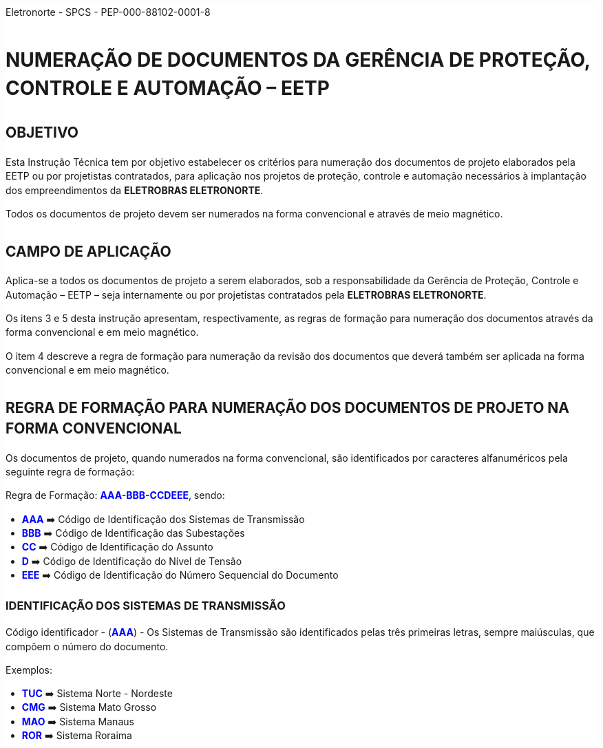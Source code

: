 Eletronorte - SPCS - PEP-000-88102-0001-8

# NUMERAÇÃO DE DOCUMENTOS DA GERÊNCIA DE PROTEÇÃO, CONTROLE E AUTOMAÇÃO – EETP

## OBJETIVO

Esta Instrução Técnica tem por objetivo estabelecer os critérios para numeração dos documentos de projeto elaborados pela EETP ou por projetistas contratados, para aplicação nos projetos de proteção, controle e automação necessários à implantação dos empreendimentos da **ELETROBRAS ELETRONORTE**.

Todos os documentos de projeto devem ser numerados na forma convencional e através de meio magnético.

## CAMPO DE APLICAÇÃO

Aplica-se a todos os documentos de projeto a serem elaborados, sob a responsabilidade da Gerência de Proteção, Controle e Automação – EETP – seja internamente ou por projetistas contratados pela **ELETROBRAS ELETRONORTE**.

Os itens 3 e 5 desta instrução apresentam, respectivamente, as regras de formação para numeração dos documentos através da forma convencional e em meio magnético.

O item 4 descreve a regra de formação para numeração da revisão dos documentos que deverá também ser aplicada na forma convencional e em meio magnético.

## REGRA DE FORMAÇÃO PARA NUMERAÇÃO DOS DOCUMENTOS DE PROJETO NA FORMA CONVENCIONAL

Os documentos de projeto, quando numerados na forma convencional, são identificados por caracteres alfanuméricos pela seguinte regra de formação:

Regra de Formação: <font color='blue'>**AAA-BBB-CCDEEE**</font>, sendo:

- <font color='blue'>**AAA**</font> :arrow_right: Código de Identificação dos Sistemas de Transmissão
- <font color='blue'>**BBB**</font> :arrow_right: Código de Identificação das Subestações
- <font color='blue'>**CC**</font> :arrow_right: Código de Identificação do Assunto
- <font color='blue'>**D**</font> :arrow_right: Código de Identificação do Nível de Tensão
- <font color='blue'>**EEE**</font> :arrow_right: Código de Identificação do Número Sequencial do Documento

### IDENTIFICAÇÃO DOS SISTEMAS DE TRANSMISSÃO

Código identificador - (<font color='blue'>**AAA**</font>) - Os Sistemas de Transmissão são identificados pelas três primeiras letras, sempre maiúsculas, que compõem o número do documento.

Exemplos:

- <font color='blue'>**TUC**</font> :arrow_right: Sistema Norte - Nordeste
- <font color='blue'>**CMG**</font> :arrow_right: Sistema Mato Grosso
- <font color='blue'>**MAO**</font> :arrow_right: Sistema Manaus
- <font color='blue'>**ROR**</font> :arrow_right: Sistema Roraima
